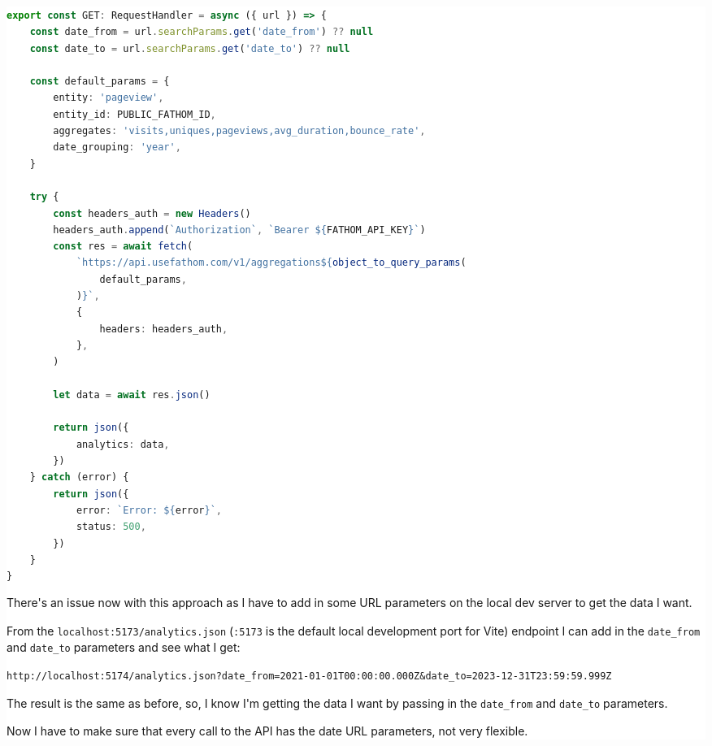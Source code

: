 ```ts
export const GET: RequestHandler = async ({ url }) => {
	const date_from = url.searchParams.get('date_from') ?? null
	const date_to = url.searchParams.get('date_to') ?? null

	const default_params = {
		entity: 'pageview',
		entity_id: PUBLIC_FATHOM_ID,
		aggregates: 'visits,uniques,pageviews,avg_duration,bounce_rate',
		date_grouping: 'year',
	}

	try {
		const headers_auth = new Headers()
		headers_auth.append(`Authorization`, `Bearer ${FATHOM_API_KEY}`)
		const res = await fetch(
			`https://api.usefathom.com/v1/aggregations${object_to_query_params(
				default_params,
			)}`,
			{
				headers: headers_auth,
			},
		)

		let data = await res.json()

		return json({
			analytics: data,
		})
	} catch (error) {
		return json({
			error: `Error: ${error}`,
			status: 500,
		})
	}
}
```

There's an issue now with this approach as I have to add in some URL
parameters on the local dev server to get the data I want.

From the `localhost:5173/analytics.json` (`:5173` is the default local
development port for Vite) endpoint I can add in the `date_from` and
`date_to` parameters and see what I get:

```text
http://localhost:5174/analytics.json?date_from=2021-01-01T00:00:00.000Z&date_to=2023-12-31T23:59:59.999Z
```

The result is the same as before, so, I know I'm getting the data I
want by passing in the `date_from` and `date_to` parameters.

Now I have to make sure that every call to the API has the date URL
parameters, not very flexible.
